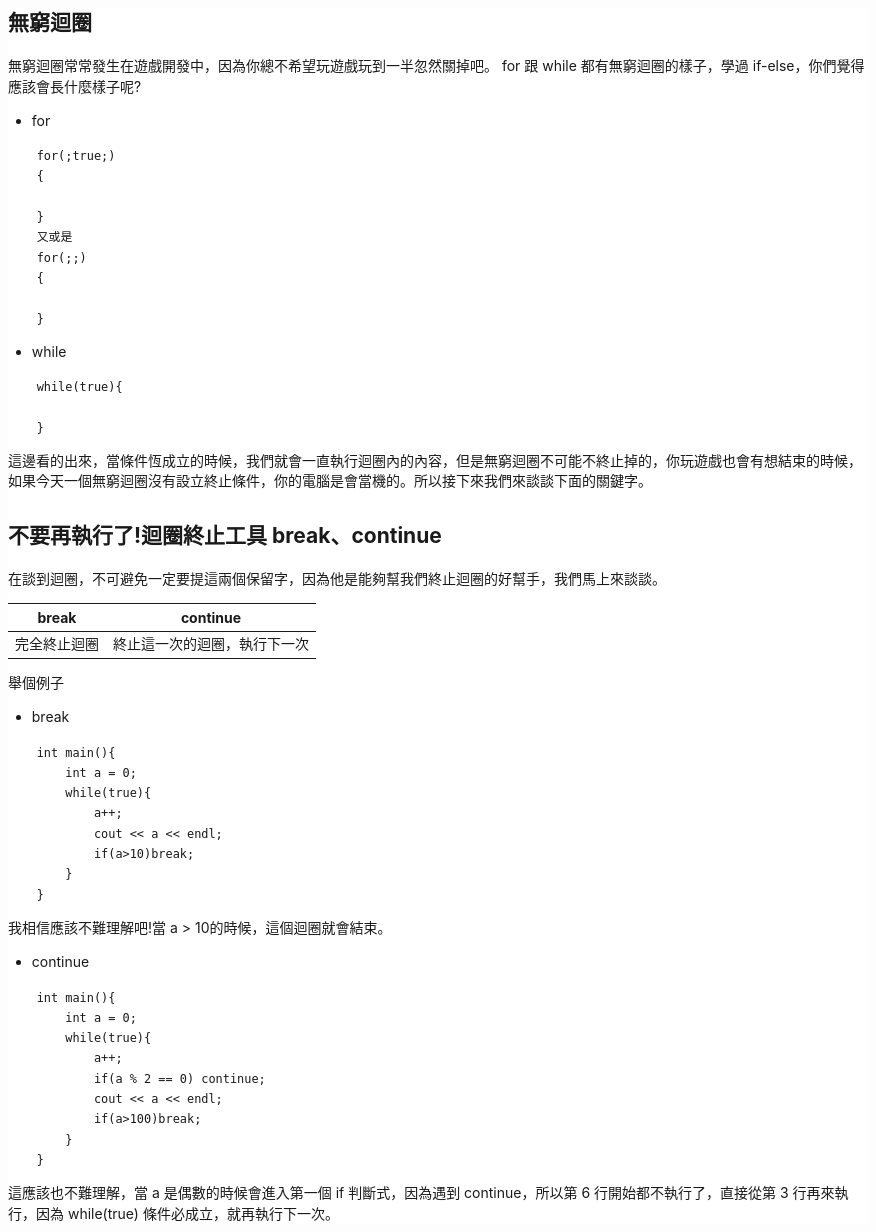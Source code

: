 ## 無窮迴圈

無窮迴圈常常發生在遊戲開發中，因為你總不希望玩遊戲玩到一半忽然關掉吧。
for 跟 while 都有無窮迴圈的樣子，學過 if-else，你們覺得應該會長什麼樣子呢?

* for
```
    for(;true;)
    {
    
    }    
    又或是    
    for(;;)
    {
    
    }
```
* while
```
    while(true){
    
    }
```
這邊看的出來，當條件恆成立的時候，我們就會一直執行迴圈內的內容，但是無窮迴圈不可能不終止掉的，你玩遊戲也會有想結束的時候，如果今天一個無窮迴圈沒有設立終止條件，你的電腦是會當機的。所以接下來我們來談談下面的關鍵字。
## 不要再執行了!迴圈終止工具 break、continue

在談到迴圈，不可避免一定要提這兩個保留字，因為他是能夠幫我們終止迴圈的好幫手，我們馬上來談談。


|    break     |           continue           |
|:------------:|:----------------------------:|
| 完全終止迴圈 | 終止這一次的迴圈，執行下一次 |

舉個例子
* break
```cpp=
    int main(){
        int a = 0;
        while(true){
            a++;
            cout << a << endl;
            if(a>10)break;
        }
    }
```
我相信應該不難理解吧!當 a > 10的時候，這個迴圈就會結束。
* continue
```cpp=
    int main(){
        int a = 0;
        while(true){
            a++;
            if(a % 2 == 0) continue;
            cout << a << endl;
            if(a>100)break;
        }
    }
```
這應該也不難理解，當 a 是偶數的時候會進入第一個 if 判斷式，因為遇到 continue，所以第 6 行開始都不執行了，直接從第 3 行再來執行，因為 while(true) 條件必成立，就再執行下一次。
